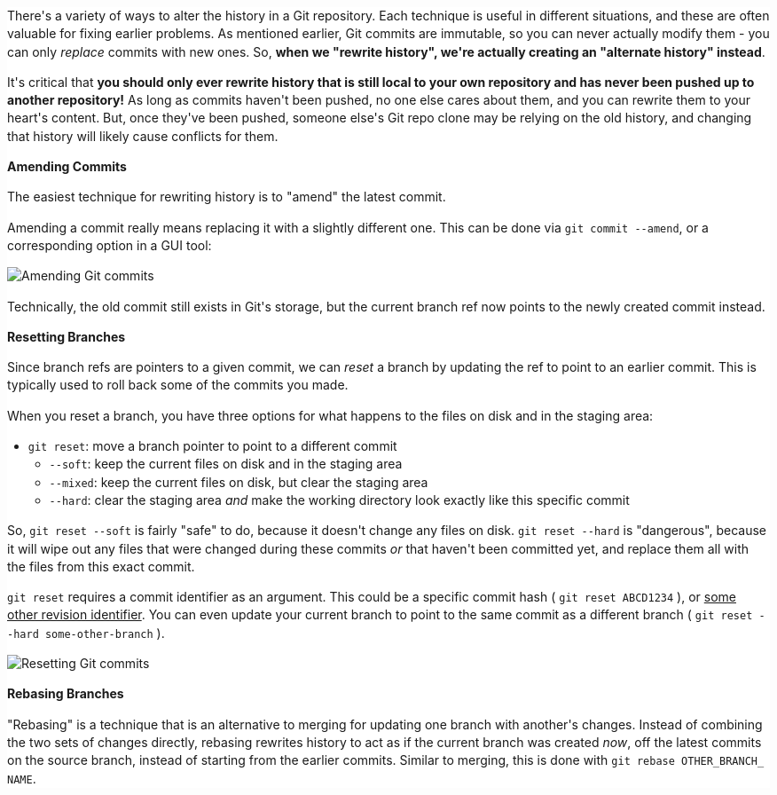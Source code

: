 There's a variety of ways to alter the history in a Git repository. Each technique is useful in different situations, and these are often valuable for fixing earlier problems. As mentioned earlier, Git commits are immutable, so you can never actually modify them - you can only _replace_ commits with new ones. So, **when we "rewrite history", we're actually creating an "alternate history" instead**.

It's critical that **you should only ever rewrite history that is still local to your own repository and has never been pushed up to another repository!** As long as commits haven't been pushed, no one else cares about them, and you can rewrite them to your heart's content. But, once they've been pushed, someone else's Git repo clone may be relying on the old history, and changing that history will likely cause conflicts for them.

**Amending Commits**

The easiest technique for rewriting history is to "amend" the latest commit.

Amending a commit really means replacing it with a slightly different one. This can be done via `git commit --amend`, or a corresponding option in a GUI tool:

![Amending Git commits](https://blog.isquaredsoftware.com/images/2021-01-career-advice-git-usage/git-amend.png)

Technically, the old commit still exists in Git's storage, but the current branch ref now points to the newly created commit instead.

**Resetting Branches**

Since branch refs are pointers to a given commit, we can _reset_ a branch by updating the ref to point to an earlier commit. This is typically used to roll back some of the commits you made.

When you reset a branch, you have three options for what happens to the files on disk and in the staging area:

* `git reset`: move a branch pointer to point to a different commit
  * `--soft`: keep the current files on disk and in the staging area
  * `--mixed`: keep the current files on disk, but clear the staging area
  * `--hard`: clear the staging area _and_ make the working directory look exactly like this specific commit

So, `git reset --soft` is fairly "safe" to do, because it doesn't change any files on disk. `git reset --hard` is "dangerous", because it will wipe out any files that were changed during these commits _or_ that haven't been committed yet, and replace them all with the files from this exact commit.

`git reset` requires a commit identifier as an argument. This could be a specific commit hash \( `git reset ABCD1234` \), or [some other revision identifier](https://devhints.io/git-revisions). You can even update your current branch to point to the same commit as a different branch \( `git reset --hard some-other-branch` \).

![Resetting Git commits](https://blog.isquaredsoftware.com/images/2021-01-career-advice-git-usage/reset-commit.svg)

**Rebasing Branches**

"Rebasing" is a technique that is an alternative to merging for updating one branch with another's changes. Instead of combining the two sets of changes directly, rebasing rewrites history to act as if the current branch was created _now_, off the latest commits on the source branch, instead of starting from the earlier commits. Similar to merging, this is done with `git rebase OTHER_BRANCH_NAME`.
